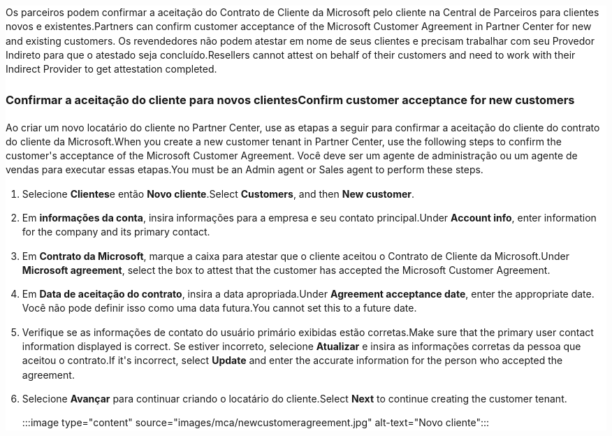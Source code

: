 <span data-ttu-id="6ca8d-126">Os parceiros podem confirmar a aceitação do Contrato de Cliente da Microsoft pelo cliente na Central de Parceiros para clientes novos e existentes.</span><span class="sxs-lookup"><span data-stu-id="6ca8d-126">Partners can confirm customer acceptance of the Microsoft Customer Agreement in Partner Center for new and existing customers.</span></span> <span data-ttu-id="6ca8d-127">Os revendedores não podem atestar em nome de seus clientes e precisam trabalhar com seu Provedor Indireto para que o atestado seja concluído.</span><span class="sxs-lookup"><span data-stu-id="6ca8d-127">Resellers cannot attest on behalf of their customers and need to work with their Indirect Provider to get attestation completed.</span></span>

### <a name="confirm-customer-acceptance-for-new-customers"></a><span data-ttu-id="6ca8d-128">Confirmar a aceitação do cliente para novos clientes</span><span class="sxs-lookup"><span data-stu-id="6ca8d-128">Confirm customer acceptance for new customers</span></span>

<span data-ttu-id="6ca8d-129">Ao criar um novo locatário do cliente no Partner Center, use as etapas a seguir para confirmar a aceitação do cliente do contrato do cliente da Microsoft.</span><span class="sxs-lookup"><span data-stu-id="6ca8d-129">When you create a new customer tenant in Partner Center, use the following steps to confirm the customer's acceptance of the Microsoft Customer Agreement.</span></span> <span data-ttu-id="6ca8d-130">Você deve ser um agente de administração ou um agente de vendas para executar essas etapas.</span><span class="sxs-lookup"><span data-stu-id="6ca8d-130">You must be an Admin agent or Sales agent to perform these steps.</span></span>

1. <span data-ttu-id="6ca8d-131">Selecione **Clientes**e então **Novo cliente**.</span><span class="sxs-lookup"><span data-stu-id="6ca8d-131">Select **Customers**, and then **New customer**.</span></span>

2. <span data-ttu-id="6ca8d-132">Em **informações da conta**, insira informações para a empresa e seu contato principal.</span><span class="sxs-lookup"><span data-stu-id="6ca8d-132">Under **Account info**, enter information for the company and its primary contact.</span></span>

3. <span data-ttu-id="6ca8d-133">Em **Contrato da Microsoft**, marque a caixa para atestar que o cliente aceitou o Contrato de Cliente da Microsoft.</span><span class="sxs-lookup"><span data-stu-id="6ca8d-133">Under **Microsoft agreement**, select the box to attest that the customer has accepted the Microsoft Customer Agreement.</span></span>

4. <span data-ttu-id="6ca8d-134">Em **Data de aceitação do contrato**, insira a data apropriada.</span><span class="sxs-lookup"><span data-stu-id="6ca8d-134">Under **Agreement acceptance date**, enter the appropriate date.</span></span> <span data-ttu-id="6ca8d-135">Você não pode definir isso como uma data futura.</span><span class="sxs-lookup"><span data-stu-id="6ca8d-135">You cannot set this to a future date.</span></span>

5. <span data-ttu-id="6ca8d-136">Verifique se as informações de contato do usuário primário exibidas estão corretas.</span><span class="sxs-lookup"><span data-stu-id="6ca8d-136">Make sure that the primary user contact information displayed is correct.</span></span> <span data-ttu-id="6ca8d-137">Se estiver incorreto, selecione **Atualizar** e insira as informações corretas da pessoa que aceitou o contrato.</span><span class="sxs-lookup"><span data-stu-id="6ca8d-137">If it's incorrect, select **Update** and enter the accurate information for the person who accepted the agreement.</span></span>

6. <span data-ttu-id="6ca8d-138">Selecione **Avançar** para continuar criando o locatário do cliente.</span><span class="sxs-lookup"><span data-stu-id="6ca8d-138">Select **Next** to continue creating the customer tenant.</span></span>

   :::image type="content" source="images/mca/newcustomeragreement.jpg" alt-text="Novo cliente":::  
